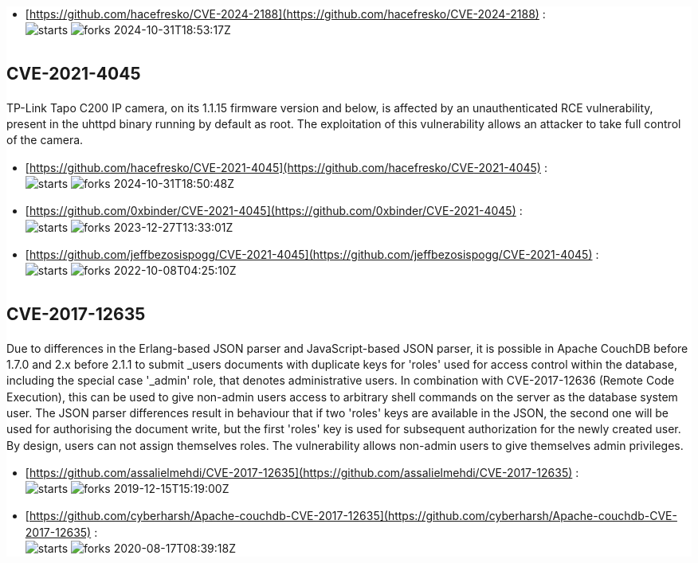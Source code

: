 - [https://github.com/hacefresko/CVE-2024-2188](https://github.com/hacefresko/CVE-2024-2188) :  
![starts](https://img.shields.io/github/stars/hacefresko/CVE-2024-2188.svg) 
![forks](https://img.shields.io/github/forks/hacefresko/CVE-2024-2188.svg) 
2024-10-31T18:53:17Z

## CVE-2021-4045
 TP-Link Tapo C200 IP camera, on its 1.1.15 firmware version and below, is affected by an unauthenticated RCE vulnerability, present in the uhttpd binary running by default as root. The exploitation of this vulnerability allows an attacker to take full control of the camera.

- [https://github.com/hacefresko/CVE-2021-4045](https://github.com/hacefresko/CVE-2021-4045) :  
![starts](https://img.shields.io/github/stars/hacefresko/CVE-2021-4045.svg) 
![forks](https://img.shields.io/github/forks/hacefresko/CVE-2021-4045.svg) 
2024-10-31T18:50:48Z

- [https://github.com/0xbinder/CVE-2021-4045](https://github.com/0xbinder/CVE-2021-4045) :  
![starts](https://img.shields.io/github/stars/0xbinder/CVE-2021-4045.svg) 
![forks](https://img.shields.io/github/forks/0xbinder/CVE-2021-4045.svg) 
2023-12-27T13:33:01Z

- [https://github.com/jeffbezosispogg/CVE-2021-4045](https://github.com/jeffbezosispogg/CVE-2021-4045) :  
![starts](https://img.shields.io/github/stars/jeffbezosispogg/CVE-2021-4045.svg) 
![forks](https://img.shields.io/github/forks/jeffbezosispogg/CVE-2021-4045.svg) 
2022-10-08T04:25:10Z

## CVE-2017-12635
 Due to differences in the Erlang-based JSON parser and JavaScript-based JSON parser, it is possible in Apache CouchDB before 1.7.0 and 2.x before 2.1.1 to submit _users documents with duplicate keys for 'roles' used for access control within the database, including the special case '_admin' role, that denotes administrative users. In combination with CVE-2017-12636 (Remote Code Execution), this can be used to give non-admin users access to arbitrary shell commands on the server as the database system user. The JSON parser differences result in behaviour that if two 'roles' keys are available in the JSON, the second one will be used for authorising the document write, but the first 'roles' key is used for subsequent authorization for the newly created user. By design, users can not assign themselves roles. The vulnerability allows non-admin users to give themselves admin privileges.

- [https://github.com/assalielmehdi/CVE-2017-12635](https://github.com/assalielmehdi/CVE-2017-12635) :  
![starts](https://img.shields.io/github/stars/assalielmehdi/CVE-2017-12635.svg) 
![forks](https://img.shields.io/github/forks/assalielmehdi/CVE-2017-12635.svg) 
2019-12-15T15:19:00Z

- [https://github.com/cyberharsh/Apache-couchdb-CVE-2017-12635](https://github.com/cyberharsh/Apache-couchdb-CVE-2017-12635) :  
![starts](https://img.shields.io/github/stars/cyberharsh/Apache-couchdb-CVE-2017-12635.svg) 
![forks](https://img.shields.io/github/forks/cyberharsh/Apache-couchdb-CVE-2017-12635.svg) 
2020-08-17T08:39:18Z

